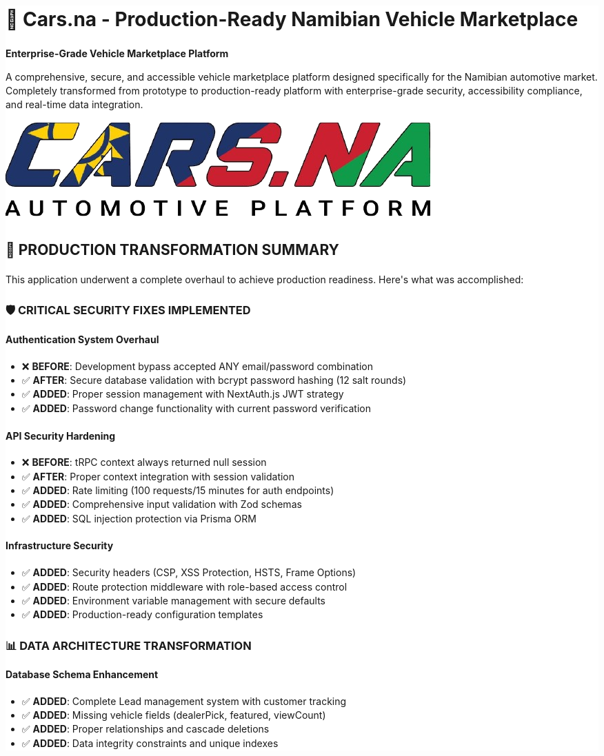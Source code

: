 # 🚗 Cars.na - Production-Ready Namibian Vehicle Marketplace

**Enterprise-Grade Vehicle Marketplace Platform**

A comprehensive, secure, and accessible vehicle marketplace platform designed specifically for the Namibian automotive market. Completely transformed from prototype to production-ready platform with enterprise-grade security, accessibility compliance, and real-time data integration.

![Cars.na Platform](./public/cars-na-logo.png)

## 🎯 **PRODUCTION TRANSFORMATION SUMMARY**

This application underwent a complete overhaul to achieve production readiness. Here's what was accomplished:

### 🛡️ **CRITICAL SECURITY FIXES IMPLEMENTED**

#### **Authentication System Overhaul**
- ❌ **BEFORE**: Development bypass accepted ANY email/password combination
- ✅ **AFTER**: Secure database validation with bcrypt password hashing (12 salt rounds)
- ✅ **ADDED**: Proper session management with NextAuth.js JWT strategy
- ✅ **ADDED**: Password change functionality with current password verification

#### **API Security Hardening**
- ❌ **BEFORE**: tRPC context always returned null session
- ✅ **AFTER**: Proper context integration with session validation
- ✅ **ADDED**: Rate limiting (100 requests/15 minutes for auth endpoints)
- ✅ **ADDED**: Comprehensive input validation with Zod schemas
- ✅ **ADDED**: SQL injection protection via Prisma ORM

#### **Infrastructure Security**
- ✅ **ADDED**: Security headers (CSP, XSS Protection, HSTS, Frame Options)
- ✅ **ADDED**: Route protection middleware with role-based access control
- ✅ **ADDED**: Environment variable management with secure defaults
- ✅ **ADDED**: Production-ready configuration templates

### 📊 **DATA ARCHITECTURE TRANSFORMATION**

#### **Database Schema Enhancement**
- ✅ **ADDED**: Complete Lead management system with customer tracking
- ✅ **ADDED**: Missing vehicle fields (dealerPick, featured, viewCount)
- ✅ **ADDED**: Proper relationships and cascade deletions
- ✅ **ADDED**: Data integrity constraints and unique indexes
